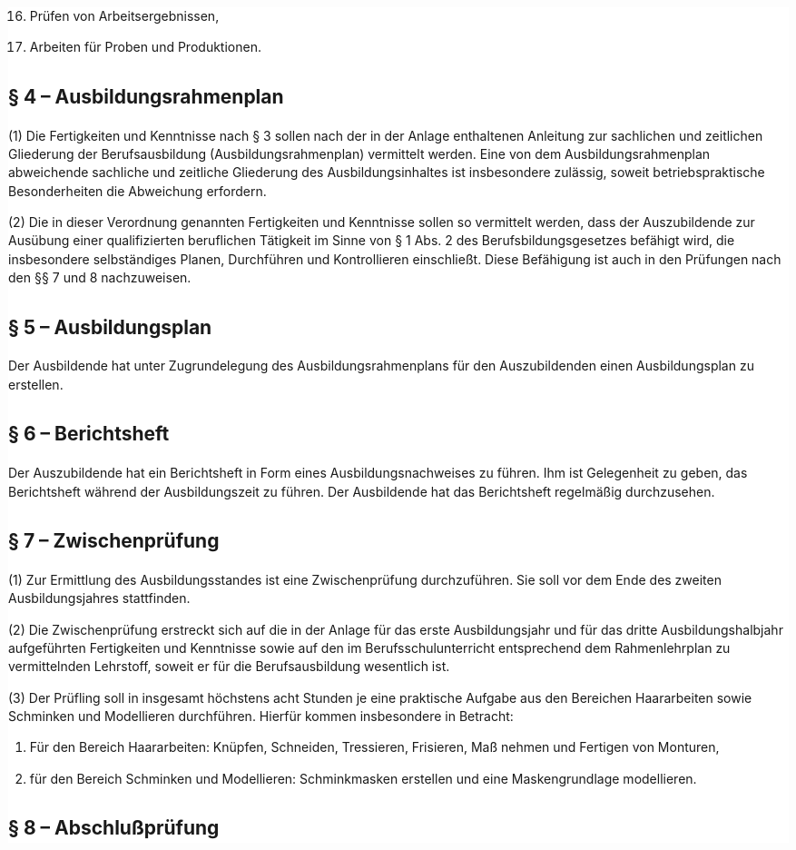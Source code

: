 16. Prüfen von Arbeitsergebnissen,

17. Arbeiten für Proben und Produktionen.


## § 4 – Ausbildungsrahmenplan

(1) Die Fertigkeiten und Kenntnisse nach § 3 sollen nach der in der Anlage enthaltenen Anleitung zur sachlichen und zeitlichen Gliederung der Berufsausbildung (Ausbildungsrahmenplan) vermittelt werden. Eine von dem Ausbildungsrahmenplan abweichende sachliche und zeitliche Gliederung des Ausbildungsinhaltes ist insbesondere zulässig, soweit betriebspraktische Besonderheiten die Abweichung erfordern.

(2) Die in dieser Verordnung genannten Fertigkeiten und Kenntnisse sollen so vermittelt werden, dass der Auszubildende zur Ausübung einer qualifizierten beruflichen Tätigkeit im Sinne von § 1 Abs. 2 des Berufsbildungsgesetzes befähigt wird, die insbesondere selbständiges Planen, Durchführen und Kontrollieren einschließt. Diese Befähigung ist auch in den Prüfungen nach den §§ 7 und 8 nachzuweisen.


## § 5 – Ausbildungsplan

Der Ausbildende hat unter Zugrundelegung des Ausbildungsrahmenplans für den Auszubildenden einen Ausbildungsplan zu erstellen.


## § 6 – Berichtsheft

Der Auszubildende hat ein Berichtsheft in Form eines Ausbildungsnachweises zu führen. Ihm ist Gelegenheit zu geben, das Berichtsheft während der Ausbildungszeit zu führen. Der Ausbildende hat das Berichtsheft regelmäßig durchzusehen.


## § 7 – Zwischenprüfung

(1) Zur Ermittlung des Ausbildungsstandes ist eine Zwischenprüfung durchzuführen. Sie soll vor dem Ende des zweiten Ausbildungsjahres stattfinden.

(2) Die Zwischenprüfung erstreckt sich auf die in der Anlage für das erste Ausbildungsjahr und für das dritte Ausbildungshalbjahr aufgeführten Fertigkeiten und Kenntnisse sowie auf den im Berufsschulunterricht entsprechend dem Rahmenlehrplan zu vermittelnden Lehrstoff, soweit er für die Berufsausbildung wesentlich ist.

(3) Der Prüfling soll in insgesamt höchstens acht Stunden je eine praktische Aufgabe aus den Bereichen Haararbeiten sowie Schminken und Modellieren durchführen. Hierfür kommen insbesondere in Betracht:

1. Für den Bereich Haararbeiten: Knüpfen, Schneiden, Tressieren, Frisieren, Maß nehmen und Fertigen von Monturen,

2. für den Bereich Schminken und Modellieren: Schminkmasken erstellen und eine Maskengrundlage modellieren.


## § 8 – Abschlußprüfung
